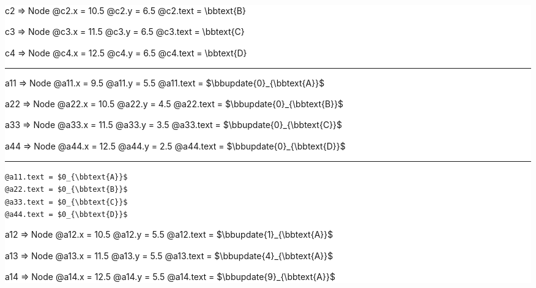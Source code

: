 c2 => Node
    @c2.x = 10.5
    @c2.y = 6.5
    @c2.text = \bbtext{B}

c3 => Node
    @c3.x = 11.5
    @c3.y = 6.5
    @c3.text = \bbtext{C}

c4 => Node
    @c4.x = 12.5
    @c4.y = 6.5
    @c4.text = \bbtext{D}

---

a11 => Node
    @a11.x = 9.5
    @a11.y = 5.5
    @a11.text = $\bbupdate{0}_{\bbtext{A}}$

a22 => Node
    @a22.x = 10.5
    @a22.y = 4.5
    @a22.text = $\bbupdate{0}_{\bbtext{B}}$

a33 => Node
    @a33.x = 11.5
    @a33.y = 3.5
    @a33.text = $\bbupdate{0}_{\bbtext{C}}$

a44 => Node
    @a44.x = 12.5
    @a44.y = 2.5
    @a44.text = $\bbupdate{0}_{\bbtext{D}}$

---

    @a11.text = $0_{\bbtext{A}}$
    @a22.text = $0_{\bbtext{B}}$
    @a33.text = $0_{\bbtext{C}}$
    @a44.text = $0_{\bbtext{D}}$

a12 => Node
    @a12.x = 10.5
    @a12.y = 5.5
    @a12.text = $\bbupdate{1}_{\bbtext{A}}$

a13 => Node
    @a13.x = 11.5
    @a13.y = 5.5
    @a13.text = $\bbupdate{4}_{\bbtext{A}}$

a14 => Node
    @a14.x = 12.5
    @a14.y = 5.5
    @a14.text = $\bbupdate{9}_{\bbtext{A}}$
